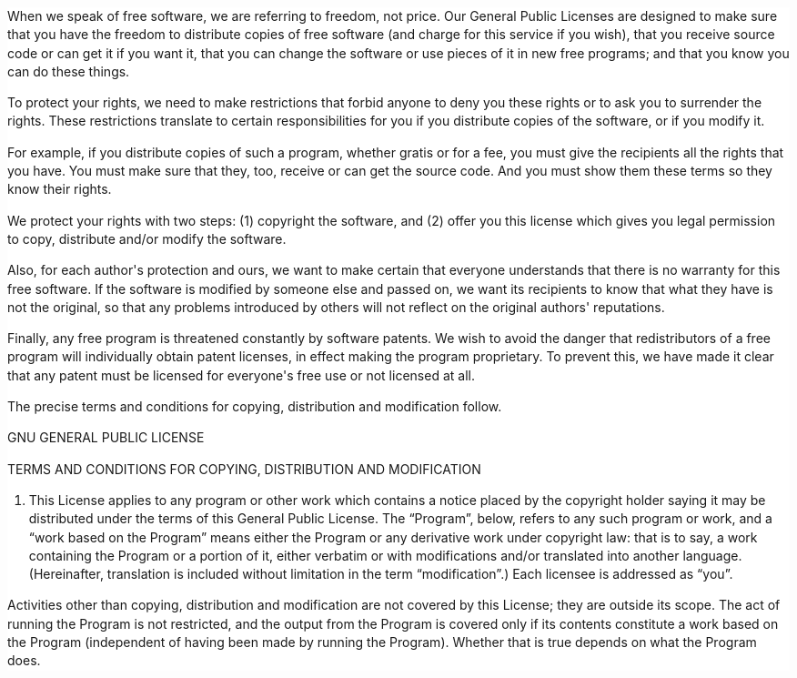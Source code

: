 When we speak of free software, we are referring to freedom, not price.
Our General Public Licenses are designed to make sure that you have the
freedom to distribute copies of free software (and charge for this
service if you wish), that you receive source code or can get it if you
want it, that you can change the software or use pieces of it in new
free programs; and that you know you can do these things.

To protect your rights, we need to make restrictions that forbid anyone
to deny you these rights or to ask you to surrender the rights. These
restrictions translate to certain responsibilities for you if you
distribute copies of the software, or if you modify it.

For example, if you distribute copies of such a program, whether gratis
or for a fee, you must give the recipients all the rights that you have.
You must make sure that they, too, receive or can get the source code.
And you must show them these terms so they know their rights.

We protect your rights with two steps: (1) copyright the software, and
(2) offer you this license which gives you legal permission to copy,
distribute and/or modify the software.

Also, for each author's protection and ours, we want to make certain
that everyone understands that there is no warranty for this free
software. If the software is modified by someone else and passed on, we
want its recipients to know that what they have is not the original, so
that any problems introduced by others will not reflect on the original
authors' reputations.

Finally, any free program is threatened constantly by software patents.
We wish to avoid the danger that redistributors of a free program will
individually obtain patent licenses, in effect making the program
proprietary. To prevent this, we have made it clear that any patent must
be licensed for everyone's free use or not licensed at all.

The precise terms and conditions for copying, distribution and
modification follow.

GNU GENERAL PUBLIC LICENSE

TERMS AND CONDITIONS FOR COPYING, DISTRIBUTION AND MODIFICATION

1.  This License applies to any program or other work which contains a
    notice placed by the copyright holder saying it may be distributed
    under the terms of this General Public License. The “Program”,
    below, refers to any such program or work, and a “work based on the
    Program” means either the Program or any derivative work under
    copyright law: that is to say, a work containing the Program or a
    portion of it, either verbatim or with modifications and/or
    translated into another language. (Hereinafter, translation is
    included without limitation in the term “modification”.) Each
    licensee is addressed as “you”.

Activities other than copying, distribution and modification are not
covered by this License; they are outside its scope. The act of running
the Program is not restricted, and the output from the Program is
covered only if its contents constitute a work based on the Program
(independent of having been made by running the Program). Whether that
is true depends on what the Program does.
